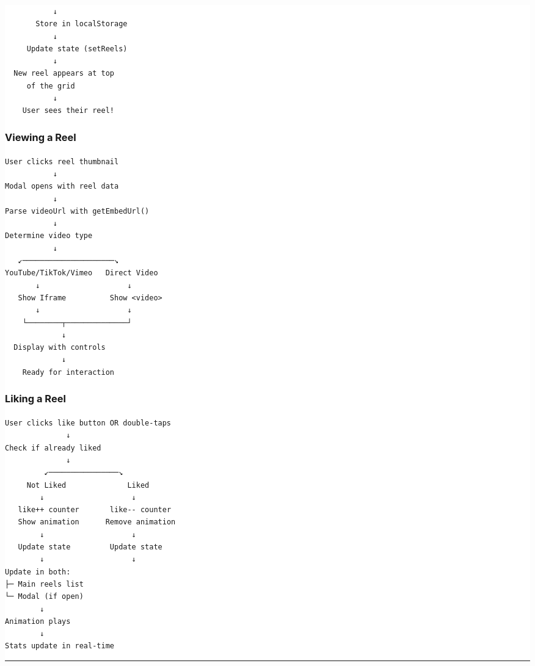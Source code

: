 ```
           ↓
       Store in localStorage
           ↓
     Update state (setReels)
           ↓
  New reel appears at top
     of the grid
           ↓
    User sees their reel!
```

### Viewing a Reel

```
User clicks reel thumbnail
           ↓
Modal opens with reel data
           ↓
Parse videoUrl with getEmbedUrl()
           ↓
Determine video type
           ↓
   ↙─────────────────────↘
YouTube/TikTok/Vimeo   Direct Video
       ↓                    ↓
   Show Iframe          Show <video>
       ↓                    ↓
    └────────┬──────────────┘
             ↓
  Display with controls
             ↓
    Ready for interaction
```

### Liking a Reel

```
User clicks like button OR double-taps
              ↓
Check if already liked
              ↓
         ↙────────────────↘
     Not Liked              Liked
        ↓                    ↓
   like++ counter       like-- counter
   Show animation      Remove animation
        ↓                    ↓
   Update state         Update state
        ↓                    ↓
Update in both:
├─ Main reels list
└─ Modal (if open)
        ↓
Animation plays
        ↓
Stats update in real-time
```

---